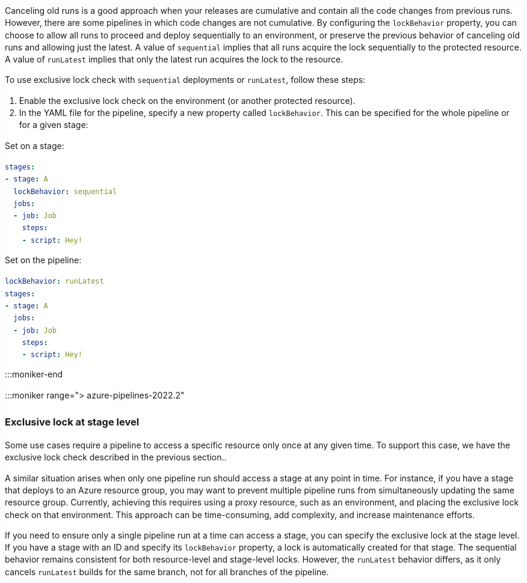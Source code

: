 Canceling old runs is a good approach when your releases are cumulative and contain all the code changes from previous runs. However, there are some pipelines in which code changes are not cumulative. By configuring the `lockBehavior` property, you can choose to allow all runs to proceed and deploy sequentially to an environment, or preserve the previous behavior of canceling old runs and allowing just the latest. A value of `sequential` implies that all runs acquire the lock sequentially to the protected resource. A value of `runLatest` implies that only the latest run acquires the lock to the resource.

To use exclusive lock check with `sequential` deployments or `runLatest`, follow these steps:

 1. Enable the exclusive lock check on the environment (or another protected resource).
 2. In the YAML file for the pipeline, specify a new property called `lockBehavior`. This can be specified for the whole pipeline or for a given stage:

Set on a stage:

```yaml
stages:
- stage: A
  lockBehavior: sequential
  jobs:
  - job: Job
    steps:
    - script: Hey!
```
Set on the pipeline:

```yaml
lockBehavior: runLatest
stages:
- stage: A
  jobs:
  - job: Job
    steps:
    - script: Hey!
```

:::moniker-end

:::moniker range="> azure-pipelines-2022.2"

### Exclusive lock at stage level

Some use cases require a pipeline to access a specific resource only once at any given time. To support this case, we have the exclusive lock check described in the previous section..

A similar situation arises when only one pipeline run should access a stage at any point in time. For instance, if you have a stage that deploys to an Azure resource group, you may want to prevent multiple pipeline runs from simultaneously updating the same resource group. Currently, achieving this requires using a proxy resource, such as an environment, and placing the exclusive lock check on that environment. This approach can be time-consuming, add complexity, and increase maintenance efforts.

If you need to ensure only a single pipeline run at a time can access a stage, you can specify the exclusive lock at the stage level. If you have a stage with an ID and specify its `lockBehavior` property, a lock is automatically created for that stage. The sequential behavior remains consistent for both resource-level and stage-level locks. However, the `runLatest` behavior differs, as it only cancels `runLatest` builds for the same branch, not for all branches of the pipeline.
